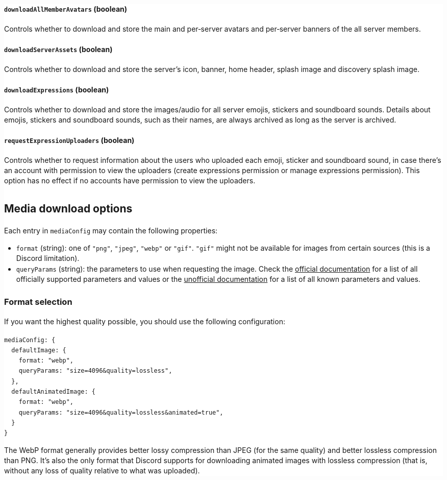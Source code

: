 #### `downloadAllMemberAvatars` (boolean)

Controls whether to download and store the main and per&hyphen;server avatars and per&hyphen;server banners of the all server members.

#### `downloadServerAssets` (boolean)

Controls whether to download and store the server’s icon, banner, home header, splash image and discovery splash image.

#### `downloadExpressions` (boolean)

Controls whether to download and store the images/audio for all server emojis, stickers and soundboard sounds. Details about emojis, stickers and soundboard sounds, such as their names, are always archived as long as the server is archived.

#### `requestExpressionUploaders` (boolean)

Controls whether to request information about the users who uploaded each emoji, sticker and soundboard sound, in case there’s an account with permission to view the uploaders (create expressions permission or manage expressions permission). This option has no effect if no accounts have permission to view the uploaders.


## Media download options

Each entry in `mediaConfig` may contain the following properties:

- `format` (string): one of `"png"`, `"jpeg"`, `"webp"` or `"gif"`. `"gif"` might not be available for images from certain sources (this is a Discord limitation).
- `queryParams` (string): the parameters to use when requesting the image. Check the [official documentation](https://discord.com/developers/docs/reference#cdn-parameters) for a list of all officially supported parameters and values or the [unofficial documentation](https://docs.discord.food/reference#cdn-parameters) for a list of all known parameters and values.

### Format selection

If you want the highest quality possible, you should use the following configuration:

```json5
mediaConfig: {
  defaultImage: {
    format: "webp",
    queryParams: "size=4096&quality=lossless",
  },
  defaultAnimatedImage: {
    format: "webp",
    queryParams: "size=4096&quality=lossless&animated=true",
  }
}
```

The WebP format generally provides better lossy compression than JPEG (for the same quality) and better lossless compression than PNG. It’s also the only format that Discord supports for downloading animated images with lossless compression (that is, without any loss of quality relative to what was uploaded).
